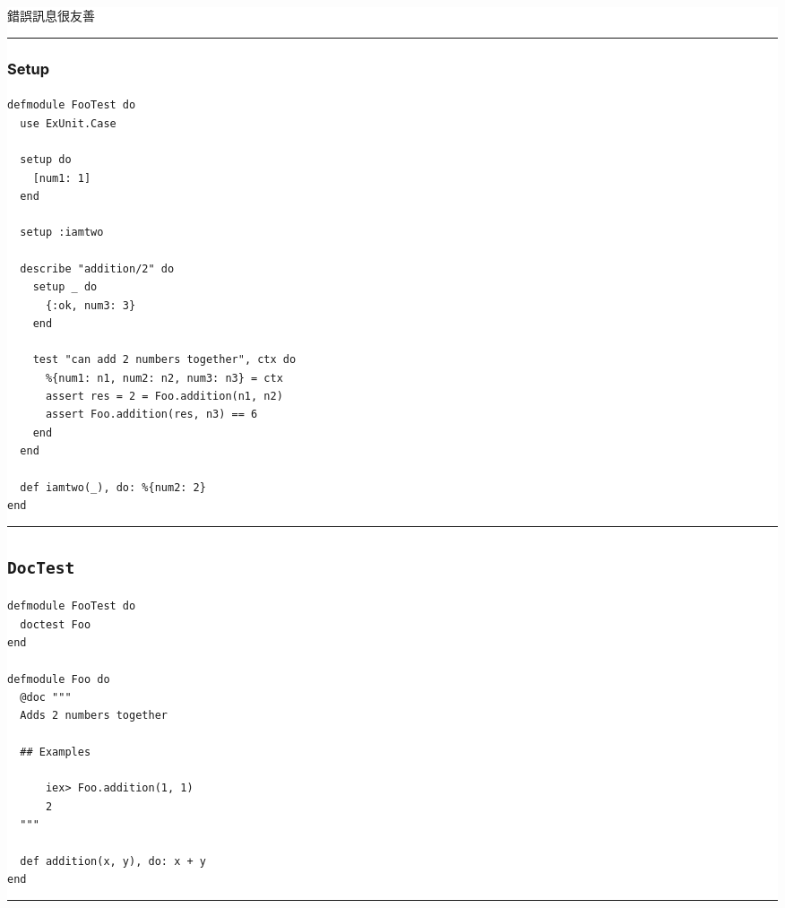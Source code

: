 錯誤訊息很友善

---

### Setup

```
defmodule FooTest do
  use ExUnit.Case

  setup do
    [num1: 1]
  end

  setup :iamtwo

  describe "addition/2" do
    setup _ do
      {:ok, num3: 3}
    end

    test "can add 2 numbers together", ctx do
      %{num1: n1, num2: n2, num3: n3} = ctx
      assert res = 2 = Foo.addition(n1, n2)
      assert Foo.addition(res, n3) == 6
    end
  end

  def iamtwo(_), do: %{num2: 2}
end
```

---

## `DocTest`

```
defmodule FooTest do
  doctest Foo
end

defmodule Foo do
  @doc """
  Adds 2 numbers together

  ## Examples

      iex> Foo.addition(1, 1)
      2
  """

  def addition(x, y), do: x + y
end
```

---